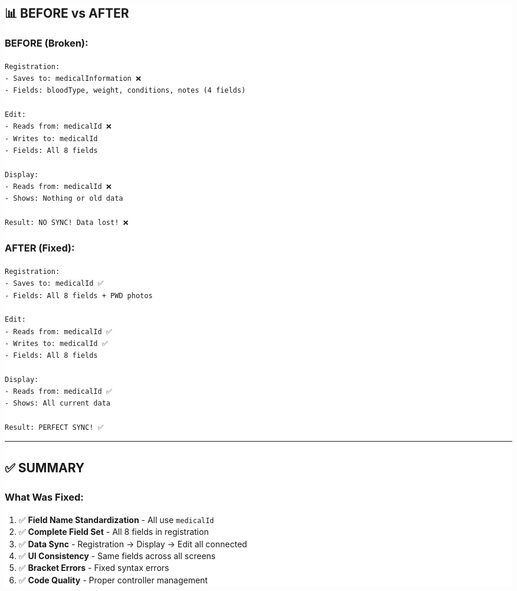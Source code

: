 
## 📊 BEFORE vs AFTER

### BEFORE (Broken):
```
Registration:
- Saves to: medicalInformation ❌
- Fields: bloodType, weight, conditions, notes (4 fields)

Edit:
- Reads from: medicalId ❌
- Writes to: medicalId
- Fields: All 8 fields

Display:
- Reads from: medicalId ❌
- Shows: Nothing or old data

Result: NO SYNC! Data lost! ❌
```

### AFTER (Fixed):
```
Registration:
- Saves to: medicalId ✅
- Fields: All 8 fields + PWD photos

Edit:
- Reads from: medicalId ✅
- Writes to: medicalId ✅
- Fields: All 8 fields

Display:
- Reads from: medicalId ✅
- Shows: All current data

Result: PERFECT SYNC! ✅
```

---

## ✅ SUMMARY

### What Was Fixed:
1. ✅ **Field Name Standardization** - All use `medicalId`
2. ✅ **Complete Field Set** - All 8 fields in registration
3. ✅ **Data Sync** - Registration → Display → Edit all connected
4. ✅ **UI Consistency** - Same fields across all screens
5. ✅ **Bracket Errors** - Fixed syntax errors
6. ✅ **Code Quality** - Proper controller management
